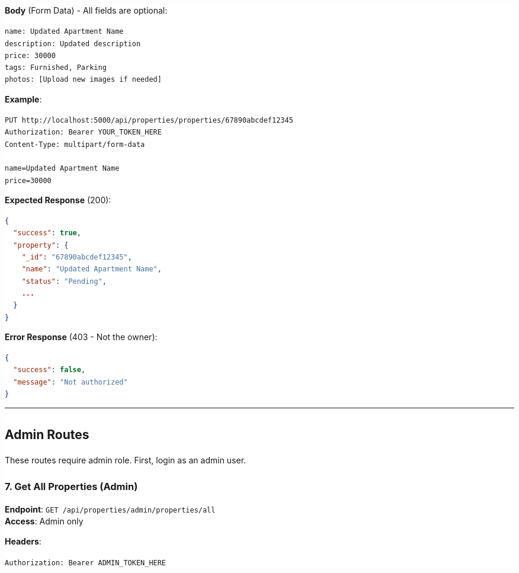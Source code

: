 **Body** (Form Data) - All fields are optional:
```
name: Updated Apartment Name
description: Updated description
price: 30000
tags: Furnished, Parking
photos: [Upload new images if needed]
```

**Example**:
```http
PUT http://localhost:5000/api/properties/properties/67890abcdef12345
Authorization: Bearer YOUR_TOKEN_HERE
Content-Type: multipart/form-data

name=Updated Apartment Name
price=30000
```

**Expected Response** (200):
```json
{
  "success": true,
  "property": {
    "_id": "67890abcdef12345",
    "name": "Updated Apartment Name",
    "status": "Pending",
    ...
  }
}
```

**Error Response** (403 - Not the owner):
```json
{
  "success": false,
  "message": "Not authorized"
}
```

---

## Admin Routes

These routes require admin role. First, login as an admin user.

### 7. Get All Properties (Admin)

**Endpoint**: `GET /api/properties/admin/properties/all`  
**Access**: Admin only

**Headers**:
```
Authorization: Bearer ADMIN_TOKEN_HERE
```
